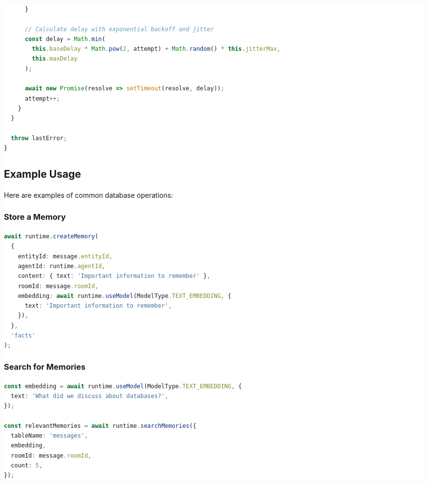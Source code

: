 ```typescript
      }

      // Calculate delay with exponential backoff and jitter
      const delay = Math.min(
        this.baseDelay * Math.pow(2, attempt) + Math.random() * this.jitterMax,
        this.maxDelay
      );

      await new Promise(resolve => setTimeout(resolve, delay));
      attempt++;
    }
  }

  throw lastError;
}
```

## Example Usage

Here are examples of common database operations:

### Store a Memory

```typescript
await runtime.createMemory(
  {
    entityId: message.entityId,
    agentId: runtime.agentId,
    content: { text: 'Important information to remember' },
    roomId: message.roomId,
    embedding: await runtime.useModel(ModelType.TEXT_EMBEDDING, {
      text: 'Important information to remember',
    }),
  },
  'facts'
);
```

### Search for Memories

```typescript
const embedding = await runtime.useModel(ModelType.TEXT_EMBEDDING, {
  text: 'What did we discuss about databases?',
});

const relevantMemories = await runtime.searchMemories({
  tableName: 'messages',
  embedding,
  roomId: message.roomId,
  count: 5,
});
```
